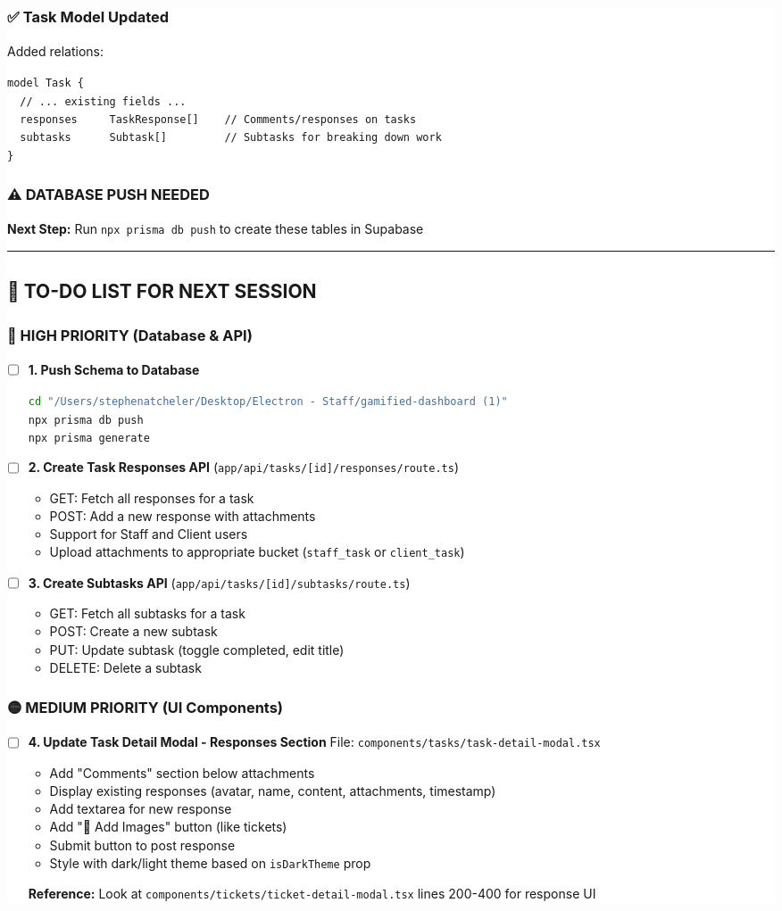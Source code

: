 ```prisma
```

### ✅ Task Model Updated
Added relations:
```prisma
model Task {
  // ... existing fields ...
  responses     TaskResponse[]    // Comments/responses on tasks
  subtasks      Subtask[]         // Subtasks for breaking down work
}
```

### ⚠️ DATABASE PUSH NEEDED
**Next Step:** Run `npx prisma db push` to create these tables in Supabase

---

## 📝 TO-DO LIST FOR NEXT SESSION

### 🔴 HIGH PRIORITY (Database & API)
- [ ] **1. Push Schema to Database**
  ```bash
  cd "/Users/stephenatcheler/Desktop/Electron - Staff/gamified-dashboard (1)"
  npx prisma db push
  npx prisma generate
  ```

- [ ] **2. Create Task Responses API** (`app/api/tasks/[id]/responses/route.ts`)
  - GET: Fetch all responses for a task
  - POST: Add a new response with attachments
  - Support for Staff and Client users
  - Upload attachments to appropriate bucket (`staff_task` or `client_task`)

- [ ] **3. Create Subtasks API** (`app/api/tasks/[id]/subtasks/route.ts`)
  - GET: Fetch all subtasks for a task
  - POST: Create a new subtask
  - PUT: Update subtask (toggle completed, edit title)
  - DELETE: Delete a subtask

### 🟡 MEDIUM PRIORITY (UI Components)

- [ ] **4. Update Task Detail Modal - Responses Section**
  File: `components/tasks/task-detail-modal.tsx`
  - Add "Comments" section below attachments
  - Display existing responses (avatar, name, content, attachments, timestamp)
  - Add textarea for new response
  - Add "📸 Add Images" button (like tickets)
  - Submit button to post response
  - Style with dark/light theme based on `isDarkTheme` prop
  
  **Reference:** Look at `components/tickets/ticket-detail-modal.tsx` lines 200-400 for response UI

